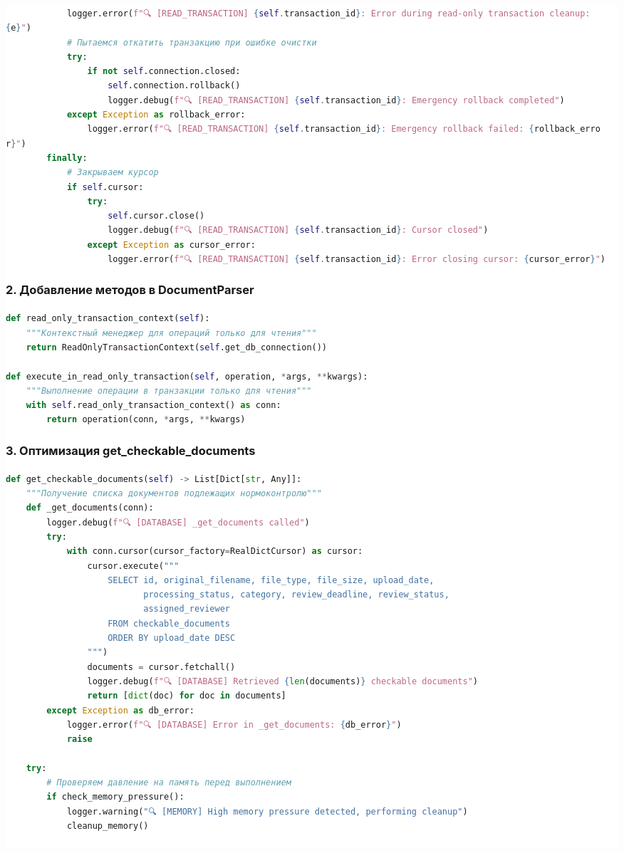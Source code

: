 ```python
            logger.error(f"🔍 [READ_TRANSACTION] {self.transaction_id}: Error during read-only transaction cleanup: {e}")
            # Пытаемся откатить транзакцию при ошибке очистки
            try:
                if not self.connection.closed:
                    self.connection.rollback()
                    logger.debug(f"🔍 [READ_TRANSACTION] {self.transaction_id}: Emergency rollback completed")
            except Exception as rollback_error:
                logger.error(f"🔍 [READ_TRANSACTION] {self.transaction_id}: Emergency rollback failed: {rollback_error}")
        finally:
            # Закрываем курсор
            if self.cursor:
                try:
                    self.cursor.close()
                    logger.debug(f"🔍 [READ_TRANSACTION] {self.transaction_id}: Cursor closed")
                except Exception as cursor_error:
                    logger.error(f"🔍 [READ_TRANSACTION] {self.transaction_id}: Error closing cursor: {cursor_error}")
```

### 2. **Добавление методов в DocumentParser**

```python
def read_only_transaction_context(self):
    """Контекстный менеджер для операций только для чтения"""
    return ReadOnlyTransactionContext(self.get_db_connection())

def execute_in_read_only_transaction(self, operation, *args, **kwargs):
    """Выполнение операции в транзакции только для чтения"""
    with self.read_only_transaction_context() as conn:
        return operation(conn, *args, **kwargs)
```

### 3. **Оптимизация get_checkable_documents**

```python
def get_checkable_documents(self) -> List[Dict[str, Any]]:
    """Получение списка документов подлежащих нормоконтролю"""
    def _get_documents(conn):
        logger.debug(f"🔍 [DATABASE] _get_documents called")
        try:
            with conn.cursor(cursor_factory=RealDictCursor) as cursor:
                cursor.execute("""
                    SELECT id, original_filename, file_type, file_size, upload_date, 
                           processing_status, category, review_deadline, review_status, 
                           assigned_reviewer
                    FROM checkable_documents 
                    ORDER BY upload_date DESC
                """)
                documents = cursor.fetchall()
                logger.debug(f"🔍 [DATABASE] Retrieved {len(documents)} checkable documents")
                return [dict(doc) for doc in documents]
        except Exception as db_error:
            logger.error(f"🔍 [DATABASE] Error in _get_documents: {db_error}")
            raise
    
    try:
        # Проверяем давление на память перед выполнением
        if check_memory_pressure():
            logger.warning("🔍 [MEMORY] High memory pressure detected, performing cleanup")
            cleanup_memory()
        
```